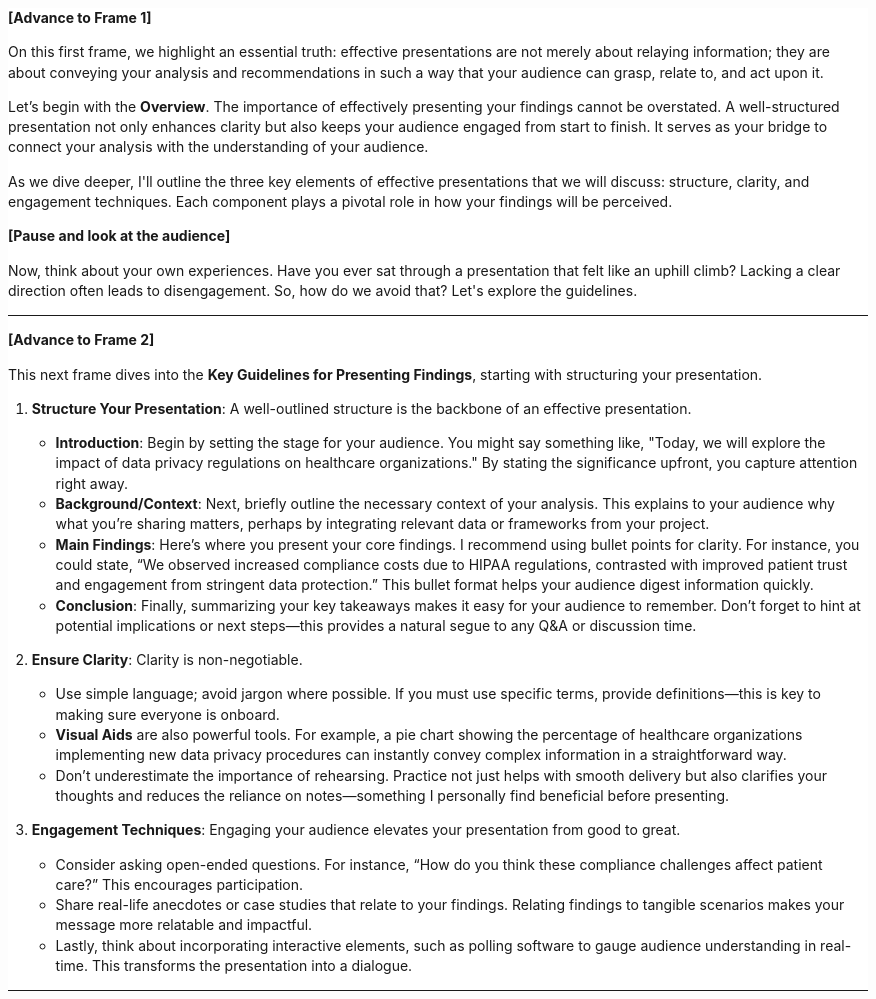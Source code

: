 
**[Advance to Frame 1]**

On this first frame, we highlight an essential truth: effective presentations are not merely about relaying information; they are about conveying your analysis and recommendations in such a way that your audience can grasp, relate to, and act upon it. 

Let’s begin with the **Overview**. The importance of effectively presenting your findings cannot be overstated. A well-structured presentation not only enhances clarity but also keeps your audience engaged from start to finish. It serves as your bridge to connect your analysis with the understanding of your audience.

As we dive deeper, I'll outline the three key elements of effective presentations that we will discuss: structure, clarity, and engagement techniques. Each component plays a pivotal role in how your findings will be perceived. 

**[Pause and look at the audience]**

Now, think about your own experiences. Have you ever sat through a presentation that felt like an uphill climb? Lacking a clear direction often leads to disengagement. So, how do we avoid that? Let's explore the guidelines.

---

**[Advance to Frame 2]**

This next frame dives into the **Key Guidelines for Presenting Findings**, starting with structuring your presentation. 

1. **Structure Your Presentation**: A well-outlined structure is the backbone of an effective presentation. 
   - **Introduction**: Begin by setting the stage for your audience. You might say something like, "Today, we will explore the impact of data privacy regulations on healthcare organizations." By stating the significance upfront, you capture attention right away.
   - **Background/Context**: Next, briefly outline the necessary context of your analysis. This explains to your audience why what you’re sharing matters, perhaps by integrating relevant data or frameworks from your project.
   - **Main Findings**: Here’s where you present your core findings. I recommend using bullet points for clarity. For instance, you could state, “We observed increased compliance costs due to HIPAA regulations, contrasted with improved patient trust and engagement from stringent data protection.” This bullet format helps your audience digest information quickly.
   - **Conclusion**: Finally, summarizing your key takeaways makes it easy for your audience to remember. Don’t forget to hint at potential implications or next steps—this provides a natural segue to any Q&A or discussion time.

2. **Ensure Clarity**: Clarity is non-negotiable. 
   - Use simple language; avoid jargon where possible. If you must use specific terms, provide definitions—this is key to making sure everyone is onboard.
   - **Visual Aids** are also powerful tools. For example, a pie chart showing the percentage of healthcare organizations implementing new data privacy procedures can instantly convey complex information in a straightforward way.
   - Don’t underestimate the importance of rehearsing. Practice not just helps with smooth delivery but also clarifies your thoughts and reduces the reliance on notes—something I personally find beneficial before presenting.

3. **Engagement Techniques**: Engaging your audience elevates your presentation from good to great. 
   - Consider asking open-ended questions. For instance, “How do you think these compliance challenges affect patient care?” This encourages participation.
   - Share real-life anecdotes or case studies that relate to your findings. Relating findings to tangible scenarios makes your message more relatable and impactful.
   - Lastly, think about incorporating interactive elements, such as polling software to gauge audience understanding in real-time. This transforms the presentation into a dialogue.

---